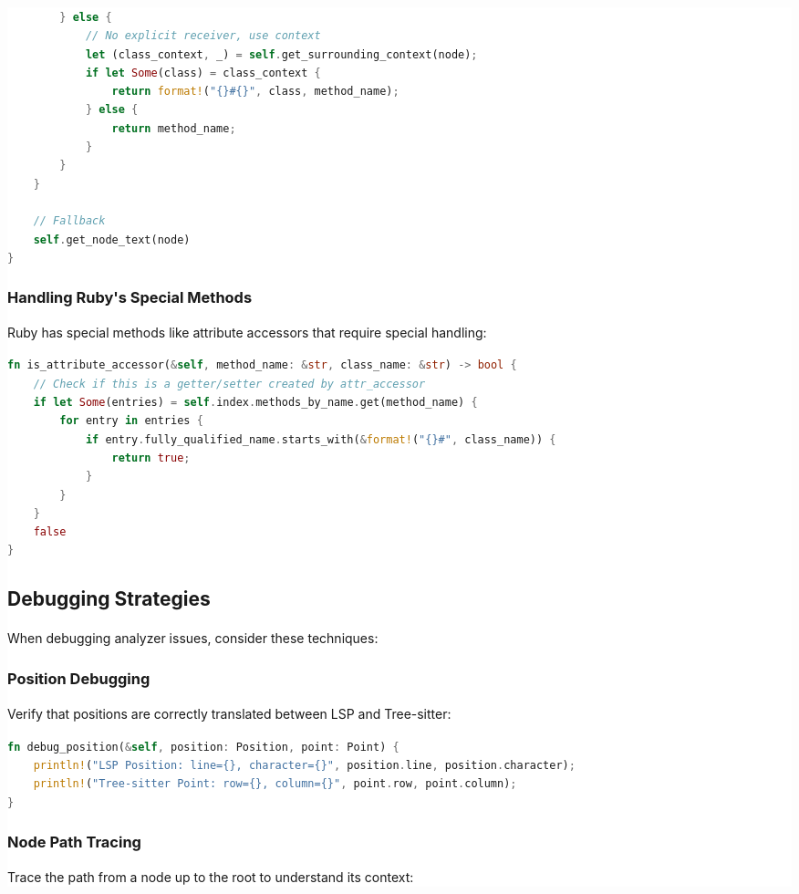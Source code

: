 ```rust
        } else {
            // No explicit receiver, use context
            let (class_context, _) = self.get_surrounding_context(node);
            if let Some(class) = class_context {
                return format!("{}#{}", class, method_name);
            } else {
                return method_name;
            }
        }
    }

    // Fallback
    self.get_node_text(node)
}
```

### Handling Ruby's Special Methods

Ruby has special methods like attribute accessors that require special handling:

```rust
fn is_attribute_accessor(&self, method_name: &str, class_name: &str) -> bool {
    // Check if this is a getter/setter created by attr_accessor
    if let Some(entries) = self.index.methods_by_name.get(method_name) {
        for entry in entries {
            if entry.fully_qualified_name.starts_with(&format!("{}#", class_name)) {
                return true;
            }
        }
    }
    false
}
```

## Debugging Strategies

When debugging analyzer issues, consider these techniques:

### Position Debugging

Verify that positions are correctly translated between LSP and Tree-sitter:

```rust
fn debug_position(&self, position: Position, point: Point) {
    println!("LSP Position: line={}, character={}", position.line, position.character);
    println!("Tree-sitter Point: row={}, column={}", point.row, point.column);
}
```

### Node Path Tracing

Trace the path from a node up to the root to understand its context:
